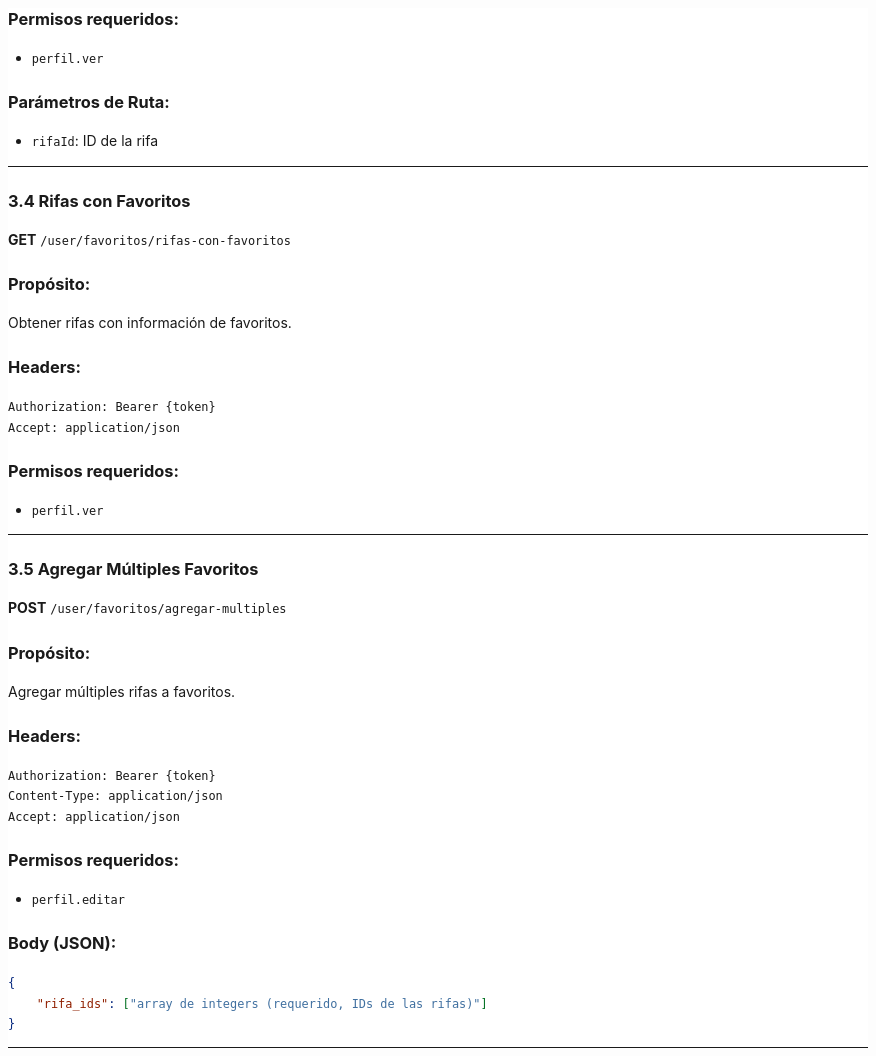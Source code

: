 ### Permisos requeridos:
- `perfil.ver`

### Parámetros de Ruta:
- `rifaId`: ID de la rifa

---

### 3.4 Rifas con Favoritos
**GET** `/user/favoritos/rifas-con-favoritos`

### Propósito:
Obtener rifas con información de favoritos.

### Headers:
```
Authorization: Bearer {token}
Accept: application/json
```

### Permisos requeridos:
- `perfil.ver`

---

### 3.5 Agregar Múltiples Favoritos
**POST** `/user/favoritos/agregar-multiples`

### Propósito:
Agregar múltiples rifas a favoritos.

### Headers:
```
Authorization: Bearer {token}
Content-Type: application/json
Accept: application/json
```

### Permisos requeridos:
- `perfil.editar`

### Body (JSON):
```json
{
    "rifa_ids": ["array de integers (requerido, IDs de las rifas)"]
}
```

---
